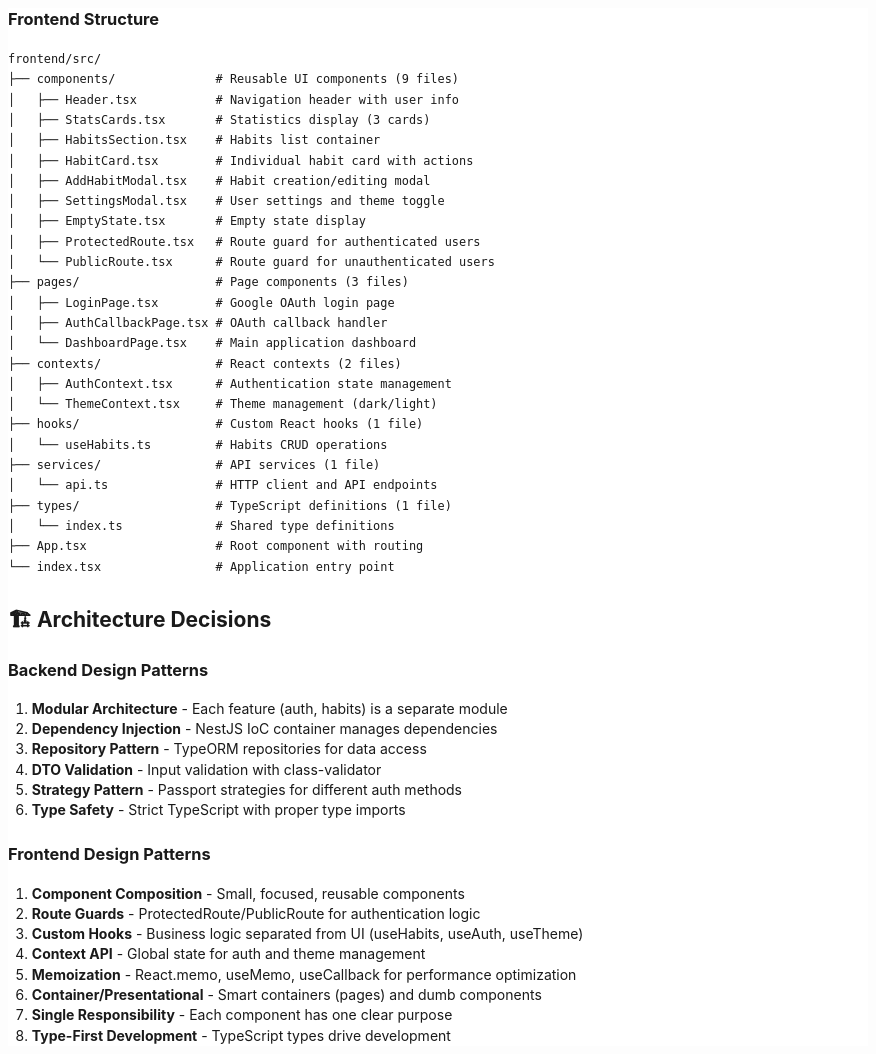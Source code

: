 ### Frontend Structure

```
frontend/src/
├── components/              # Reusable UI components (9 files)
│   ├── Header.tsx           # Navigation header with user info
│   ├── StatsCards.tsx       # Statistics display (3 cards)
│   ├── HabitsSection.tsx    # Habits list container
│   ├── HabitCard.tsx        # Individual habit card with actions
│   ├── AddHabitModal.tsx    # Habit creation/editing modal
│   ├── SettingsModal.tsx    # User settings and theme toggle
│   ├── EmptyState.tsx       # Empty state display
│   ├── ProtectedRoute.tsx   # Route guard for authenticated users
│   └── PublicRoute.tsx      # Route guard for unauthenticated users
├── pages/                   # Page components (3 files)
│   ├── LoginPage.tsx        # Google OAuth login page
│   ├── AuthCallbackPage.tsx # OAuth callback handler
│   └── DashboardPage.tsx    # Main application dashboard
├── contexts/                # React contexts (2 files)
│   ├── AuthContext.tsx      # Authentication state management
│   └── ThemeContext.tsx     # Theme management (dark/light)
├── hooks/                   # Custom React hooks (1 file)
│   └── useHabits.ts         # Habits CRUD operations
├── services/                # API services (1 file)
│   └── api.ts               # HTTP client and API endpoints
├── types/                   # TypeScript definitions (1 file)
│   └── index.ts             # Shared type definitions
├── App.tsx                  # Root component with routing
└── index.tsx                # Application entry point
```

## 🏗 Architecture Decisions

### Backend Design Patterns

1. **Modular Architecture** - Each feature (auth, habits) is a separate module
2. **Dependency Injection** - NestJS IoC container manages dependencies
3. **Repository Pattern** - TypeORM repositories for data access
4. **DTO Validation** - Input validation with class-validator
5. **Strategy Pattern** - Passport strategies for different auth methods
6. **Type Safety** - Strict TypeScript with proper type imports

### Frontend Design Patterns

1. **Component Composition** - Small, focused, reusable components
2. **Route Guards** - ProtectedRoute/PublicRoute for authentication logic
3. **Custom Hooks** - Business logic separated from UI (useHabits, useAuth, useTheme)
4. **Context API** - Global state for auth and theme management
5. **Memoization** - React.memo, useMemo, useCallback for performance optimization
6. **Container/Presentational** - Smart containers (pages) and dumb components
7. **Single Responsibility** - Each component has one clear purpose
8. **Type-First Development** - TypeScript types drive development
